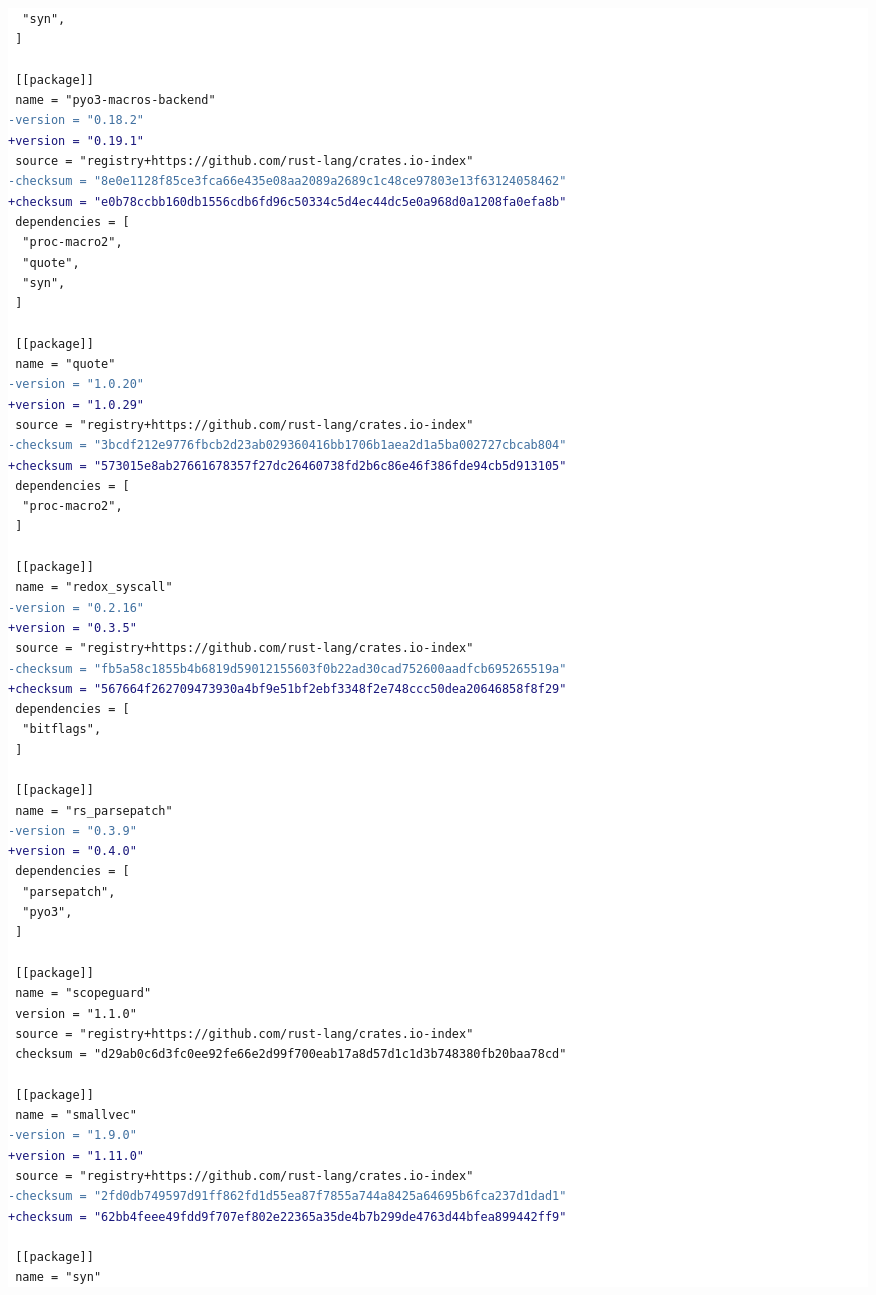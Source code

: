 ```diff
  "syn",
 ]
 
 [[package]]
 name = "pyo3-macros-backend"
-version = "0.18.2"
+version = "0.19.1"
 source = "registry+https://github.com/rust-lang/crates.io-index"
-checksum = "8e0e1128f85ce3fca66e435e08aa2089a2689c1c48ce97803e13f63124058462"
+checksum = "e0b78ccbb160db1556cdb6fd96c50334c5d4ec44dc5e0a968d0a1208fa0efa8b"
 dependencies = [
  "proc-macro2",
  "quote",
  "syn",
 ]
 
 [[package]]
 name = "quote"
-version = "1.0.20"
+version = "1.0.29"
 source = "registry+https://github.com/rust-lang/crates.io-index"
-checksum = "3bcdf212e9776fbcb2d23ab029360416bb1706b1aea2d1a5ba002727cbcab804"
+checksum = "573015e8ab27661678357f27dc26460738fd2b6c86e46f386fde94cb5d913105"
 dependencies = [
  "proc-macro2",
 ]
 
 [[package]]
 name = "redox_syscall"
-version = "0.2.16"
+version = "0.3.5"
 source = "registry+https://github.com/rust-lang/crates.io-index"
-checksum = "fb5a58c1855b4b6819d59012155603f0b22ad30cad752600aadfcb695265519a"
+checksum = "567664f262709473930a4bf9e51bf2ebf3348f2e748ccc50dea20646858f8f29"
 dependencies = [
  "bitflags",
 ]
 
 [[package]]
 name = "rs_parsepatch"
-version = "0.3.9"
+version = "0.4.0"
 dependencies = [
  "parsepatch",
  "pyo3",
 ]
 
 [[package]]
 name = "scopeguard"
 version = "1.1.0"
 source = "registry+https://github.com/rust-lang/crates.io-index"
 checksum = "d29ab0c6d3fc0ee92fe66e2d99f700eab17a8d57d1c1d3b748380fb20baa78cd"
 
 [[package]]
 name = "smallvec"
-version = "1.9.0"
+version = "1.11.0"
 source = "registry+https://github.com/rust-lang/crates.io-index"
-checksum = "2fd0db749597d91ff862fd1d55ea87f7855a744a8425a64695b6fca237d1dad1"
+checksum = "62bb4feee49fdd9f707ef802e22365a35de4b7b299de4763d44bfea899442ff9"
 
 [[package]]
 name = "syn"
```
